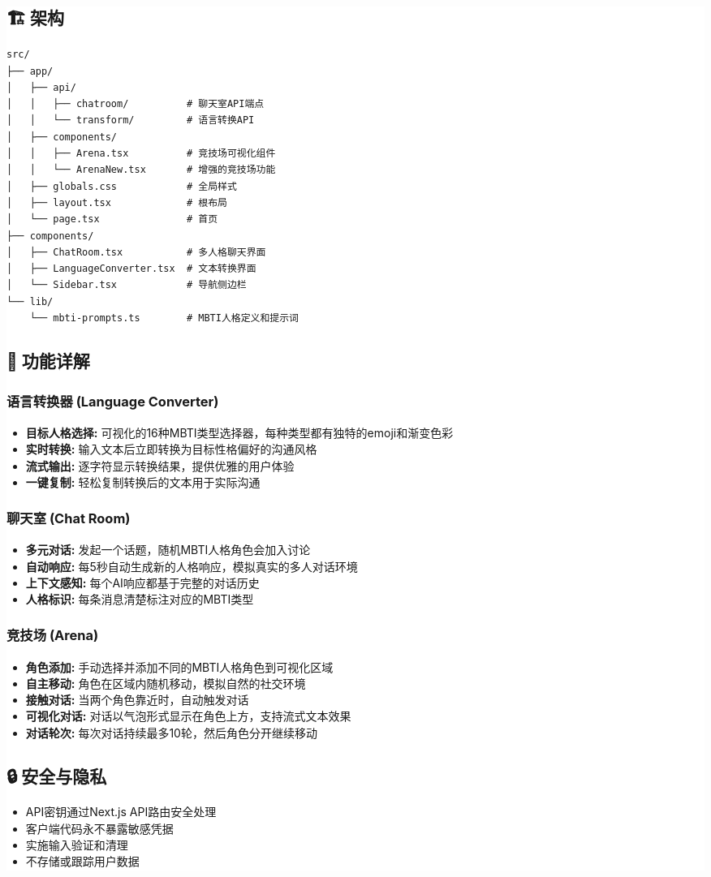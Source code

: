 ## 🏗️ 架构

```
src/
├── app/
│   ├── api/
│   │   ├── chatroom/          # 聊天室API端点
│   │   └── transform/         # 语言转换API
│   ├── components/
│   │   ├── Arena.tsx          # 竞技场可视化组件
│   │   └── ArenaNew.tsx       # 增强的竞技场功能
│   ├── globals.css            # 全局样式
│   ├── layout.tsx             # 根布局
│   └── page.tsx               # 首页
├── components/
│   ├── ChatRoom.tsx           # 多人格聊天界面
│   ├── LanguageConverter.tsx  # 文本转换界面
│   └── Sidebar.tsx            # 导航侧边栏
└── lib/
    └── mbti-prompts.ts        # MBTI人格定义和提示词
```

## 🧩 功能详解

### 语言转换器 (Language Converter)
- **目标人格选择:** 可视化的16种MBTI类型选择器，每种类型都有独特的emoji和渐变色彩
- **实时转换:** 输入文本后立即转换为目标性格偏好的沟通风格
- **流式输出:** 逐字符显示转换结果，提供优雅的用户体验
- **一键复制:** 轻松复制转换后的文本用于实际沟通

### 聊天室 (Chat Room)  
- **多元对话:** 发起一个话题，随机MBTI人格角色会加入讨论
- **自动响应:** 每5秒自动生成新的人格响应，模拟真实的多人对话环境
- **上下文感知:** 每个AI响应都基于完整的对话历史
- **人格标识:** 每条消息清楚标注对应的MBTI类型

### 竞技场 (Arena)
- **角色添加:** 手动选择并添加不同的MBTI人格角色到可视化区域
- **自主移动:** 角色在区域内随机移动，模拟自然的社交环境
- **接触对话:** 当两个角色靠近时，自动触发对话
- **可视化对话:** 对话以气泡形式显示在角色上方，支持流式文本效果
- **对话轮次:** 每次对话持续最多10轮，然后角色分开继续移动

## 🔒 安全与隐私

- API密钥通过Next.js API路由安全处理
- 客户端代码永不暴露敏感凭据
- 实施输入验证和清理
- 不存储或跟踪用户数据
